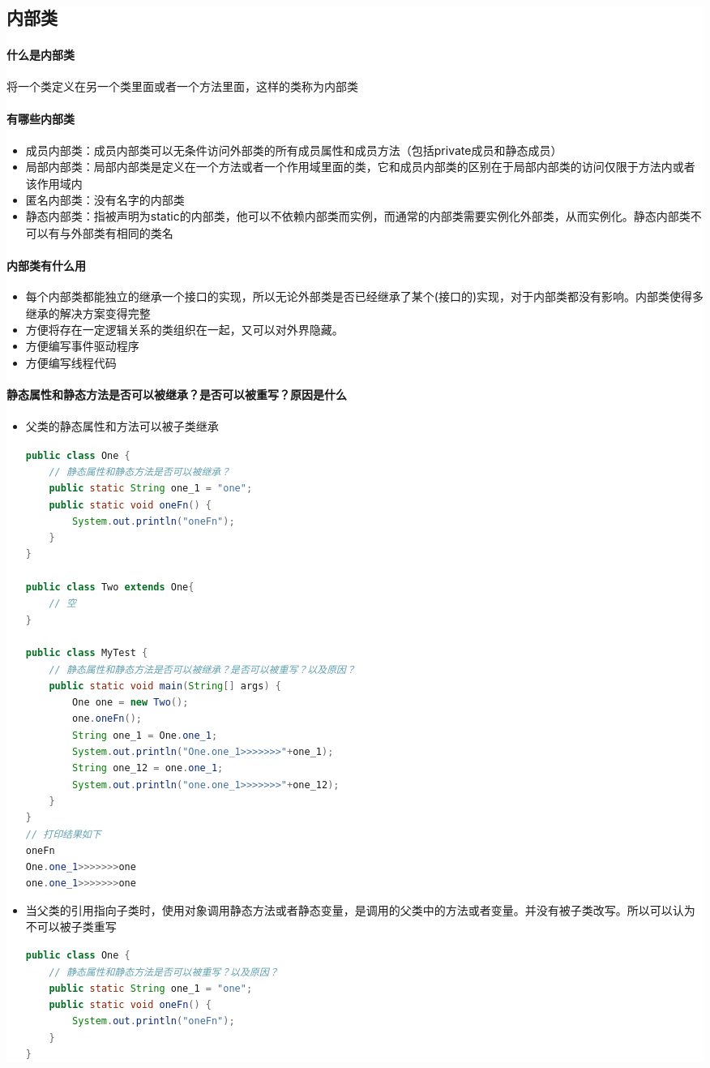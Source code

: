## 内部类
#### 什么是内部类
将一个类定义在另一个类里面或者一个方法里面，这样的类称为内部类

#### 有哪些内部类
- 成员内部类：成员内部类可以无条件访问外部类的所有成员属性和成员方法（包括private成员和静态成员）
- 局部内部类：局部内部类是定义在一个方法或者一个作用域里面的类，它和成员内部类的区别在于局部内部类的访问仅限于方法内或者该作用域内
- 匿名内部类：没有名字的内部类
- 静态内部类：指被声明为static的内部类，他可以不依赖内部类而实例，而通常的内部类需要实例化外部类，从而实例化。静态内部类不可以有与外部类有相同的类名

#### 内部类有什么用
- 每个内部类都能独立的继承一个接口的实现，所以无论外部类是否已经继承了某个(接口的)实现，对于内部类都没有影响。内部类使得多继承的解决方案变得完整
- 方便将存在一定逻辑关系的类组织在一起，又可以对外界隐藏。　　
- 方便编写事件驱动程序 　　
- 方便编写线程代码

#### 静态属性和静态方法是否可以被继承？是否可以被重写？原因是什么
- 父类的静态属性和方法可以被子类继承
    ```java
    public class One {
        // 静态属性和静态方法是否可以被继承？
        public static String one_1 = "one";
        public static void oneFn() {
            System.out.println("oneFn");
        }
    }

    public class Two extends One{
        // 空
    }

    public class MyTest {
        // 静态属性和静态方法是否可以被继承？是否可以被重写？以及原因？
        public static void main(String[] args) {
            One one = new Two();
            one.oneFn();
            String one_1 = One.one_1;
            System.out.println("One.one_1>>>>>>>"+one_1);
            String one_12 = one.one_1;
            System.out.println("one.one_1>>>>>>>"+one_12);
        }
    }
    // 打印结果如下
    oneFn
    One.one_1>>>>>>>one
    one.one_1>>>>>>>one
    ```
- 当父类的引用指向子类时，使用对象调用静态方法或者静态变量，是调用的父类中的方法或者变量。并没有被子类改写。所以可以认为不可以被子类重写
    ```java
    public class One {
        // 静态属性和静态方法是否可以被重写？以及原因？
        public static String one_1 = "one";
        public static void oneFn() {
            System.out.println("oneFn");
        }
    }
